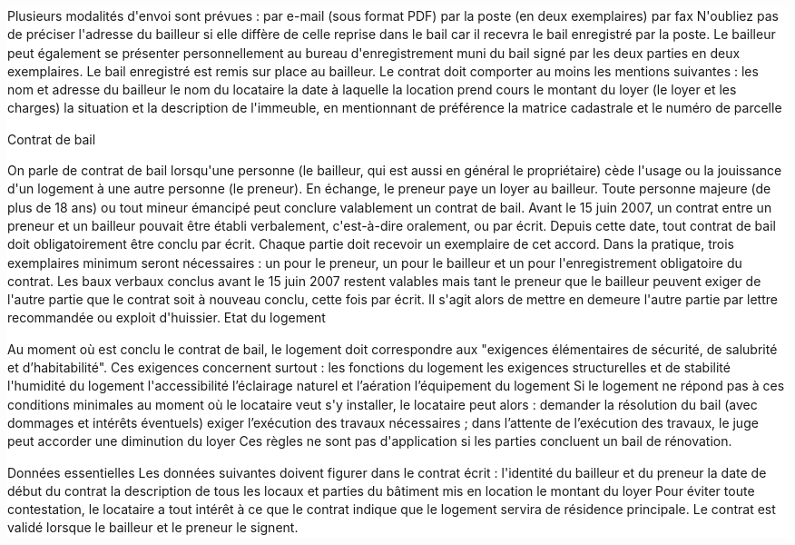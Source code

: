 Plusieurs modalités d'envoi sont prévues :
par e-mail (sous format PDF)
par la poste (en deux exemplaires)
par fax
N'oubliez pas de préciser l'adresse du bailleur si elle diffère de celle reprise dans le bail car il recevra le bail enregistré par la poste.
Le bailleur peut également se présenter personnellement au bureau d'enregistrement muni du bail signé par les deux parties en deux exemplaires. Le bail enregistré est remis sur place au bailleur.
Le contrat doit comporter au moins les mentions suivantes :
les nom et adresse du bailleur
le nom du locataire
la date à laquelle la location prend cours
le montant du loyer (le loyer et les charges)
la situation et la description de l'immeuble, en mentionnant de préférence la matrice cadastrale et le numéro de parcelle

Contrat de bail

On parle de contrat de bail lorsqu'une personne (le bailleur, qui est aussi en général le propriétaire) cède l'usage ou la jouissance d'un logement à une autre personne (le preneur). En échange, le preneur paye un loyer au bailleur.
Toute personne majeure (de plus de 18 ans) ou tout mineur émancipé peut conclure valablement un contrat de bail.
Avant le 15 juin 2007, un contrat entre un preneur et un bailleur pouvait être établi verbalement, c'est-à-dire oralement, ou par écrit. Depuis cette date, tout contrat de bail doit obligatoirement être conclu par écrit. Chaque partie doit recevoir un exemplaire de cet accord. Dans la pratique, trois exemplaires minimum seront nécessaires : un pour le preneur, un pour le bailleur et un pour l'enregistrement obligatoire du contrat.
Les baux verbaux conclus avant le 15 juin 2007 restent valables mais tant le preneur que le bailleur peuvent exiger de l'autre partie que le contrat soit à nouveau conclu, cette fois par écrit. Il s'agit alors de mettre en demeure l'autre partie par lettre recommandée ou exploit d'huissier.
Etat du logement

Au moment où est conclu le contrat de bail, le logement doit correspondre aux "exigences élémentaires de sécurité, de salubrité et d’habitabilité". Ces exigences concernent surtout :
les fonctions du logement
les exigences structurelles et de stabilité
l'humidité du logement
l'accessibilité
l’éclairage naturel et l’aération
l’équipement du logement
Si le logement ne répond pas à ces conditions minimales au moment où le locataire veut s'y installer, le locataire peut alors :
demander la résolution du bail (avec dommages et intérêts éventuels)
exiger l’exécution des travaux nécessaires ; dans l’attente de l’exécution des travaux, le juge peut accorder une diminution du loyer
Ces règles ne sont pas d'application si les parties concluent un bail de rénovation.

Données essentielles
Les données suivantes doivent figurer dans le contrat écrit :
l'identité du bailleur et du preneur
la date de début du contrat
la description de tous les locaux et parties du bâtiment mis en location
le montant du loyer
Pour éviter toute contestation, le locataire a tout intérêt à ce que le contrat indique que le logement servira de résidence principale. Le contrat est validé lorsque le bailleur et le preneur le signent.
